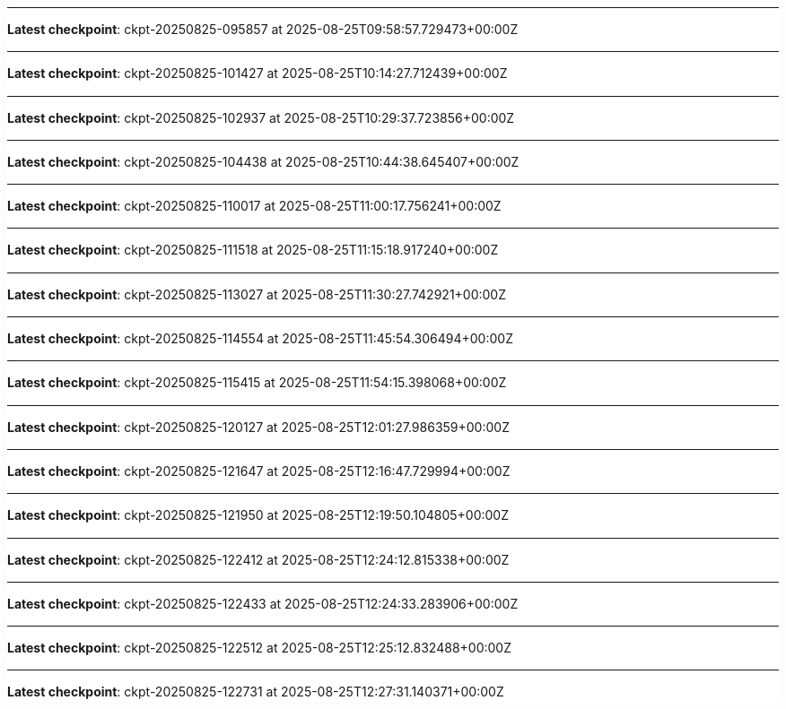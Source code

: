 
---
**Latest checkpoint**: ckpt-20250825-095857 at 2025-08-25T09:58:57.729473+00:00Z


---
**Latest checkpoint**: ckpt-20250825-101427 at 2025-08-25T10:14:27.712439+00:00Z


---
**Latest checkpoint**: ckpt-20250825-102937 at 2025-08-25T10:29:37.723856+00:00Z


---
**Latest checkpoint**: ckpt-20250825-104438 at 2025-08-25T10:44:38.645407+00:00Z


---
**Latest checkpoint**: ckpt-20250825-110017 at 2025-08-25T11:00:17.756241+00:00Z


---
**Latest checkpoint**: ckpt-20250825-111518 at 2025-08-25T11:15:18.917240+00:00Z


---
**Latest checkpoint**: ckpt-20250825-113027 at 2025-08-25T11:30:27.742921+00:00Z


---
**Latest checkpoint**: ckpt-20250825-114554 at 2025-08-25T11:45:54.306494+00:00Z


---
**Latest checkpoint**: ckpt-20250825-115415 at 2025-08-25T11:54:15.398068+00:00Z


---
**Latest checkpoint**: ckpt-20250825-120127 at 2025-08-25T12:01:27.986359+00:00Z


---
**Latest checkpoint**: ckpt-20250825-121647 at 2025-08-25T12:16:47.729994+00:00Z


---
**Latest checkpoint**: ckpt-20250825-121950 at 2025-08-25T12:19:50.104805+00:00Z


---
**Latest checkpoint**: ckpt-20250825-122412 at 2025-08-25T12:24:12.815338+00:00Z


---
**Latest checkpoint**: ckpt-20250825-122433 at 2025-08-25T12:24:33.283906+00:00Z


---
**Latest checkpoint**: ckpt-20250825-122512 at 2025-08-25T12:25:12.832488+00:00Z


---
**Latest checkpoint**: ckpt-20250825-122731 at 2025-08-25T12:27:31.140371+00:00Z
